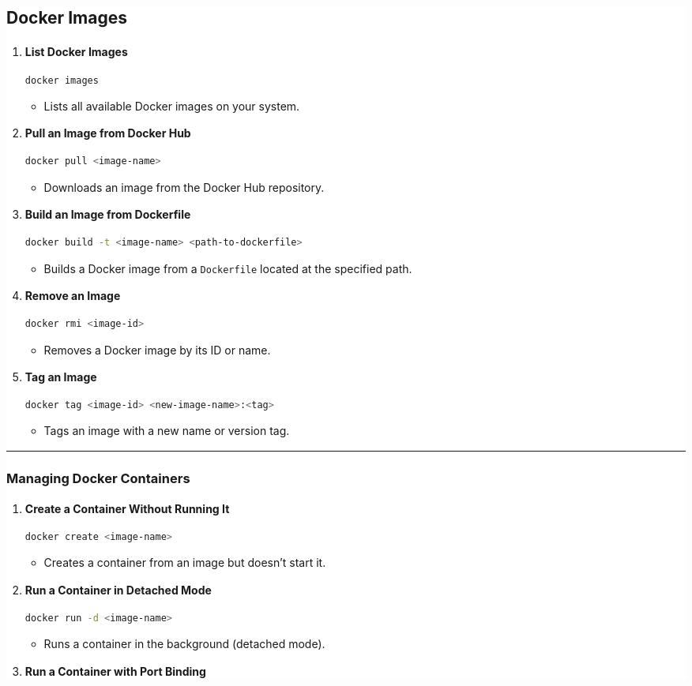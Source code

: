 ## **Docker Images**

1. **List Docker Images**

   ```bash
   docker images
   ```

   - Lists all available Docker images on your system.

2. **Pull an Image from Docker Hub**

   ```bash
   docker pull <image-name>
   ```

   - Downloads an image from the Docker Hub repository.

3. **Build an Image from Dockerfile**

   ```bash
   docker build -t <image-name> <path-to-dockerfile>
   ```

   - Builds a Docker image from a `Dockerfile` located at the specified path.

4. **Remove an Image**

   ```bash
   docker rmi <image-id>
   ```

   - Removes a Docker image by its ID or name.

5. **Tag an Image**
   ```bash
   docker tag <image-id> <new-image-name>:<tag>
   ```
   - Tags an image with a new name or version tag.

---

### **Managing Docker Containers**

1. **Create a Container Without Running It**

   ```bash
   docker create <image-name>
   ```

   - Creates a container from an image but doesn’t start it.

2. **Run a Container in Detached Mode**

   ```bash
   docker run -d <image-name>
   ```

   - Runs a container in the background (detached mode).

3. **Run a Container with Port Binding**

